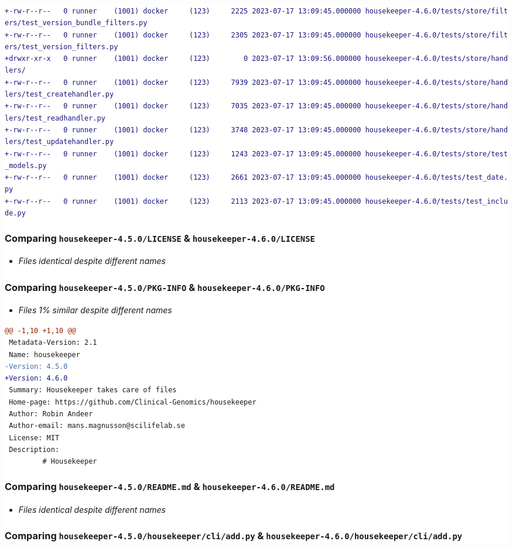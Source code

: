 ```diff
+-rw-r--r--   0 runner    (1001) docker     (123)     2225 2023-07-17 13:09:45.000000 housekeeper-4.6.0/tests/store/filters/test_version_bundle_filters.py
+-rw-r--r--   0 runner    (1001) docker     (123)     2305 2023-07-17 13:09:45.000000 housekeeper-4.6.0/tests/store/filters/test_version_filters.py
+drwxr-xr-x   0 runner    (1001) docker     (123)        0 2023-07-17 13:09:56.000000 housekeeper-4.6.0/tests/store/handlers/
+-rw-r--r--   0 runner    (1001) docker     (123)     7939 2023-07-17 13:09:45.000000 housekeeper-4.6.0/tests/store/handlers/test_createhandler.py
+-rw-r--r--   0 runner    (1001) docker     (123)     7035 2023-07-17 13:09:45.000000 housekeeper-4.6.0/tests/store/handlers/test_readhandler.py
+-rw-r--r--   0 runner    (1001) docker     (123)     3748 2023-07-17 13:09:45.000000 housekeeper-4.6.0/tests/store/handlers/test_updatehandler.py
+-rw-r--r--   0 runner    (1001) docker     (123)     1243 2023-07-17 13:09:45.000000 housekeeper-4.6.0/tests/store/test_models.py
+-rw-r--r--   0 runner    (1001) docker     (123)     2661 2023-07-17 13:09:45.000000 housekeeper-4.6.0/tests/test_date.py
+-rw-r--r--   0 runner    (1001) docker     (123)     2113 2023-07-17 13:09:45.000000 housekeeper-4.6.0/tests/test_include.py
```

### Comparing `housekeeper-4.5.0/LICENSE` & `housekeeper-4.6.0/LICENSE`

 * *Files identical despite different names*

### Comparing `housekeeper-4.5.0/PKG-INFO` & `housekeeper-4.6.0/PKG-INFO`

 * *Files 1% similar despite different names*

```diff
@@ -1,10 +1,10 @@
 Metadata-Version: 2.1
 Name: housekeeper
-Version: 4.5.0
+Version: 4.6.0
 Summary: Housekeeper takes care of files
 Home-page: https://github.com/Clinical-Genomics/housekeeper
 Author: Robin Andeer
 Author-email: mans.magnusson@scilifelab.se
 License: MIT
 Description: 
         # Housekeeper
```

### Comparing `housekeeper-4.5.0/README.md` & `housekeeper-4.6.0/README.md`

 * *Files identical despite different names*

### Comparing `housekeeper-4.5.0/housekeeper/cli/add.py` & `housekeeper-4.6.0/housekeeper/cli/add.py`
